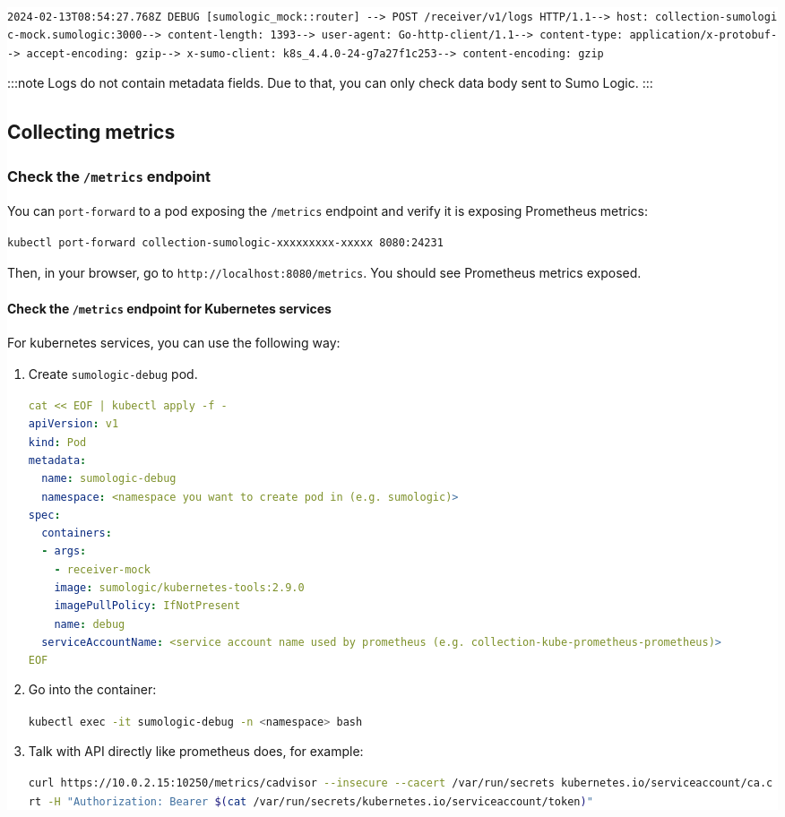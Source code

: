 ```shell
2024-02-13T08:54:27.768Z DEBUG [sumologic_mock::router] --> POST /receiver/v1/logs HTTP/1.1--> host: collection-sumologic-mock.sumologic:3000--> content-length: 1393--> user-agent: Go-http-client/1.1--> content-type: application/x-protobuf--> accept-encoding: gzip--> x-sumo-client: k8s_4.4.0-24-g7a27f1c253--> content-encoding: gzip
```

:::note
Logs do not contain metadata fields. Due to that, you can only check data body sent to Sumo Logic.
:::

## Collecting metrics

### Check the `/metrics` endpoint

You can `port-forward` to a pod exposing the `/metrics` endpoint and verify it is exposing Prometheus metrics:

```sh
kubectl port-forward collection-sumologic-xxxxxxxxx-xxxxx 8080:24231
```

Then, in your browser, go to `http://localhost:8080/metrics`. You should see Prometheus metrics exposed.

#### Check the `/metrics` endpoint for Kubernetes services

For kubernetes services, you can use the following way:

1. Create `sumologic-debug` pod.
   ```yml
   cat << EOF | kubectl apply -f -
   apiVersion: v1
   kind: Pod
   metadata:
     name: sumologic-debug
     namespace: <namespace you want to create pod in (e.g. sumologic)>
   spec:
     containers:
     - args:
       - receiver-mock
       image: sumologic/kubernetes-tools:2.9.0
       imagePullPolicy: IfNotPresent
       name: debug
     serviceAccountName: <service account name used by prometheus (e.g. collection-kube-prometheus-prometheus)>
   EOF
   ```
2. Go into the container:
   ```bash
   kubectl exec -it sumologic-debug -n <namespace> bash
   ```
3. Talk with API directly like prometheus does, for example:
   ```bash
   curl https://10.0.2.15:10250/metrics/cadvisor --insecure --cacert /var/run/secrets kubernetes.io/serviceaccount/ca.crt -H "Authorization: Bearer $(cat /var/run/secrets/kubernetes.io/serviceaccount/token)"
   ```
